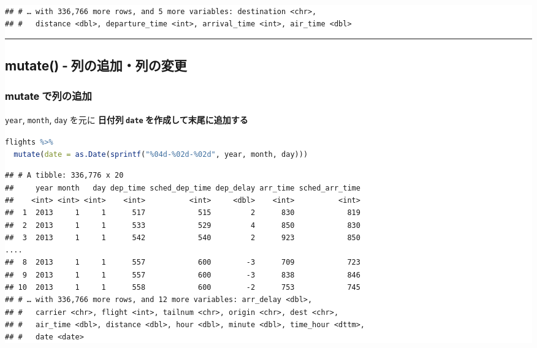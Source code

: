     ## # … with 336,766 more rows, and 5 more variables: destination <chr>,
    ## #   distance <dbl>, departure_time <int>, arrival_time <int>, air_time <dbl>

------------------------------------------------------------------------

mutate() - 列の追加・列の変更
-----------------------------

### mutate で列の追加

`year`, `month`, `day` を元に **日付列 `date` を作成して末尾に追加する**

``` r
flights %>% 
  mutate(date = as.Date(sprintf("%04d-%02d-%02d", year, month, day)))
```

    ## # A tibble: 336,776 x 20
    ##     year month   day dep_time sched_dep_time dep_delay arr_time sched_arr_time
    ##    <int> <int> <int>    <int>          <int>     <dbl>    <int>          <int>
    ##  1  2013     1     1      517            515         2      830            819
    ##  2  2013     1     1      533            529         4      850            830
    ##  3  2013     1     1      542            540         2      923            850
    ....
    ##  8  2013     1     1      557            600        -3      709            723
    ##  9  2013     1     1      557            600        -3      838            846
    ## 10  2013     1     1      558            600        -2      753            745
    ## # … with 336,766 more rows, and 12 more variables: arr_delay <dbl>,
    ## #   carrier <chr>, flight <int>, tailnum <chr>, origin <chr>, dest <chr>,
    ## #   air_time <dbl>, distance <dbl>, hour <dbl>, minute <dbl>, time_hour <dttm>,
    ## #   date <date>
